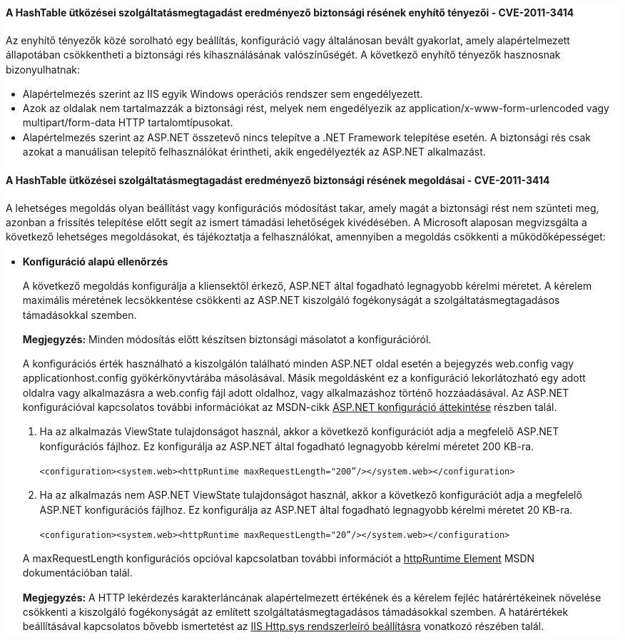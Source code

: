 #### A HashTable ütközései szolgáltatásmegtagadást eredményező biztonsági résének enyhítő tényezői - CVE-2011-3414

Az enyhítő tényezők közé sorolható egy beállítás, konfiguráció vagy általánosan bevált gyakorlat, amely alapértelmezett állapotában csökkentheti a biztonsági rés kihasználásának valószínűségét. A következő enyhítő tényezők hasznosnak bizonyulhatnak:

-   Alapértelmezés szerint az IIS egyik Windows operációs rendszer sem engedélyezett.
-   Azok az oldalak nem tartalmazzák a biztonsági rést, melyek nem engedélyezik az application/x-www-form-urlencoded vagy multipart/form-data HTTP tartalomtípusokat.
-   Alapértelmezés szerint az ASP.NET összetevő nincs telepítve a .NET Framework telepítése esetén. A biztonsági rés csak azokat a manuálisan telepítő felhasználókat érintheti, akik engedélyezték az ASP.NET alkalmazást.

#### A HashTable ütközései szolgáltatásmegtagadást eredményező biztonsági résének megoldásai - CVE-2011-3414

A lehetséges megoldás olyan beállítást vagy konfigurációs módosítást takar, amely magát a biztonsági rést nem szünteti meg, azonban a frissítés telepítése előtt segít az ismert támadási lehetőségek kivédésében. A Microsoft alaposan megvizsgálta a következő lehetséges megoldásokat, és tájékoztatja a felhasználókat, amennyiben a megoldás csökkenti a működőképességet:

-   **Konfiguráció alapú ellenőrzés**

    A következő megoldás konfigurálja a kliensektől érkező, ASP.NET által fogadható legnagyobb kérelmi méretet. A kérelem maximális méretének lecsökkentése csökkenti az ASP.NET kiszolgáló fogékonyságát a szolgáltatásmegtagadásos támadásokkal szemben.

    **Megjegyzés:** Minden módosítás előtt készítsen biztonsági másolatot a konfigurációról.

    A konfigurációs érték használható a kiszolgálón található minden ASP.NET oldal esetén a bejegyzés web.config vagy applicationhost.config gyökérkönyvtárába másolásával. Másik megoldásként ez a konfiguráció lekorlátozható egy adott oldalra vagy alkalmazásra a web.config fájl adott oldalhoz, vagy alkalmazáshoz történő hozzáadásával. Az ASP.NET konfigurációval kapcsolatos további információkat az MSDN-cikk [ASP.NET konfiguráció áttekintése](http://msdn.microsoft.com/en-us/library/ms178683.aspx) részben talál.

    1.  Ha az alkalmazás ViewState tulajdonságot használ, akkor a következő konfigurációt adja a megfelelő ASP.NET konfigurációs fájlhoz. Ez konfigurálja az ASP.NET által fogadható legnagyobb kérelmi méretet 200 KB-ra.

        `<configuration><system.web><httpRuntime maxRequestLength="200”/></system.web></configuration>`

    2.  Ha az alkalmazás nem ASP.NET ViewState tulajdonságot használ, akkor a következő konfigurációt adja a megfelelő ASP.NET konfigurációs fájlhoz. Ez konfigurálja az ASP.NET által fogadható legnagyobb kérelmi méretet 20 KB-ra.

        `<configuration><system.web><httpRuntime maxRequestLength="20”/></system.web></configuration>`

    A maxRequestLength konfigurációs opcióval kapcsolatban további információt a [httpRuntime Element](http://msdn.microsoft.com/en-us/library/e1f13641.aspx) MSDN dokumentációban talál.

    **Megjegyzés:** A HTTP lekérdezés karakterláncának alapértelmezett értékének és a kérelem fejléc határértékeinek növelése csökkenti a kiszolgáló fogékonyságát az említett szolgáltatásmegtagadásos támadásokkal szemben. A határértékek beállításával kapcsolatos bővebb ismertetést az [IIS Http.sys rendszerleíró beállításra](http://support.microsoft.com/kb/820129) vonatkozó részében talál.

